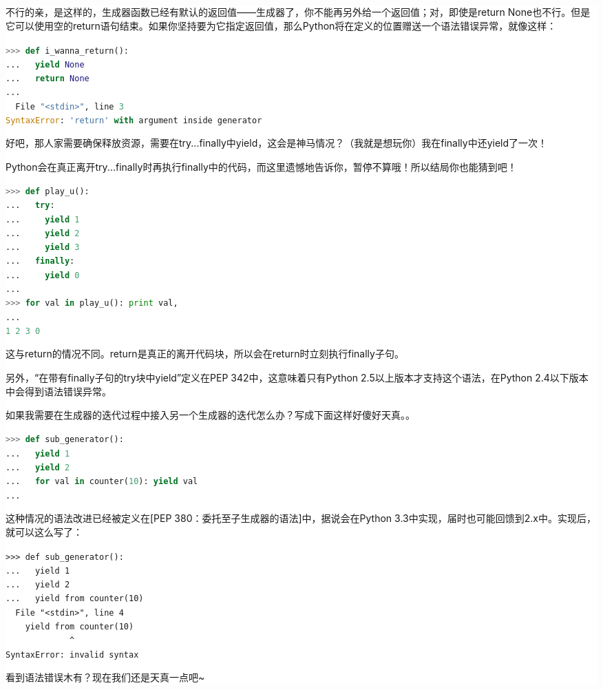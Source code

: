 不行的亲，是这样的，生成器函数已经有默认的返回值——生成器了，你不能再另外给一个返回值；对，即使是return None也不行。但是它可以使用空的return语句结束。如果你坚持要为它指定返回值，那么Python将在定义的位置赠送一个语法错误异常，就像这样：

```python
>>> def i_wanna_return():
...   yield None
...   return None
...
  File "<stdin>", line 3
SyntaxError: 'return' with argument inside generator
```

好吧，那人家需要确保释放资源，需要在try...finally中yield，这会是神马情况？（我就是想玩你）我在finally中还yield了一次！ 

Python会在真正离开try...finally时再执行finally中的代码，而这里遗憾地告诉你，暂停不算哦！所以结局你也能猜到吧！

```python
>>> def play_u():
...   try:
...     yield 1
...     yield 2
...     yield 3
...   finally:
...     yield 0
...
>>> for val in play_u(): print val,
...
1 2 3 0
```

这与return的情况不同。return是真正的离开代码块，所以会在return时立刻执行finally子句。 

另外，“在带有finally子句的try块中yield”定义在PEP 342中，这意味着只有Python 2.5以上版本才支持这个语法，在Python 2.4以下版本中会得到语法错误异常。

如果我需要在生成器的迭代过程中接入另一个生成器的迭代怎么办？写成下面这样好傻好天真。。

```python
>>> def sub_generator():
...   yield 1
...   yield 2
...   for val in counter(10): yield val
...
```

这种情况的语法改进已经被定义在[PEP 380：委托至子生成器的语法]中，据说会在Python 3.3中实现，届时也可能回馈到2.x中。实现后，就可以这么写了：

```pyrhon
>>> def sub_generator():
...   yield 1
...   yield 2
...   yield from counter(10)
  File "<stdin>", line 4
    yield from counter(10)
             ^
SyntaxError: invalid syntax
```

看到语法错误木有？现在我们还是天真一点吧~
